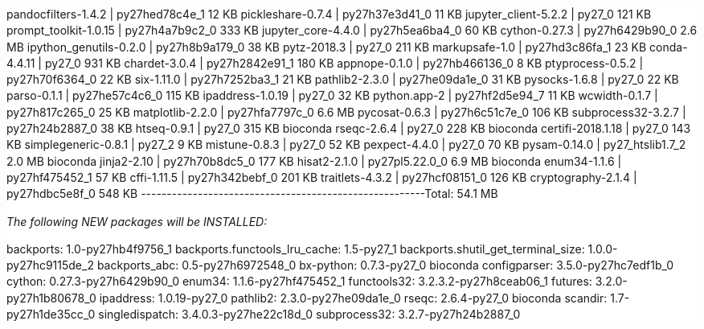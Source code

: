 pandocfilters-1.4.2        |   py27hed78c4e_1          12 KB
pickleshare-0.7.4          |   py27h37e3d41_0          11 KB
jupyter_client-5.2.2       |           py27_0         121 KB
prompt_toolkit-1.0.15      |   py27h4a7b9c2_0         333 KB
jupyter_core-4.4.0         |   py27h5ea6ba4_0          60 KB
cython-0.27.3              |   py27h6429b90_0         2.6 MB
ipython_genutils-0.2.0     |   py27h8b9a179_0          38 KB
pytz-2018.3                |           py27_0         211 KB
markupsafe-1.0             |   py27hd3c86fa_1          23 KB
conda-4.4.11               |           py27_0         931 KB
chardet-3.0.4              |   py27h2842e91_1         180 KB
appnope-0.1.0              |   py27hb466136_0           8 KB
ptyprocess-0.5.2           |   py27h70f6364_0          22 KB
six-1.11.0                 |   py27h7252ba3_1          21 KB
pathlib2-2.3.0             |   py27he09da1e_0          31 KB
pysocks-1.6.8              |           py27_0          22 KB
parso-0.1.1                |   py27he57c4c6_0         115 KB
ipaddress-1.0.19           |           py27_0          32 KB
python.app-2               |   py27hf2d5e94_7          11 KB
wcwidth-0.1.7              |   py27h817c265_0          25 KB
matplotlib-2.2.0           |   py27hfa7797c_0         6.6 MB
pycosat-0.6.3              |   py27h6c51c7e_0         106 KB
subprocess32-3.2.7         |   py27h24b2887_0          38 KB
htseq-0.9.1                |           py27_0         315 KB  bioconda
rseqc-2.6.4                |           py27_0         228 KB  bioconda
certifi-2018.1.18          |           py27_0         143 KB
simplegeneric-0.8.1        |           py27_2           9 KB
mistune-0.8.3              |           py27_0          52 KB
pexpect-4.4.0              |           py27_0          70 KB
pysam-0.14.0               | py27_htslib1.7_2         2.0 MB  bioconda
jinja2-2.10                |   py27h70b8dc5_0         177 KB
hisat2-2.1.0               |   py27pl5.22.0_0         6.9 MB  bioconda
enum34-1.1.6               |   py27hf475452_1          57 KB
cffi-1.11.5                |   py27h342bebf_0         201 KB
traitlets-4.3.2            |   py27hcf08151_0         126 KB
cryptography-2.1.4         |   py27hdbc5e8f_0         548 KB
-------------------------------------------------------Total:        54.1 MB

*The following NEW packages will be INSTALLED:*

backports:                          1.0-py27hb4f9756_1
backports.functools_lru_cache:      1.5-py27_1
backports.shutil_get_terminal_size: 1.0.0-py27hc9115de_2
backports_abc:                      0.5-py27h6972548_0
bx-python:                          0.7.3-py27_0            bioconda
configparser:                       3.5.0-py27hc7edf1b_0
cython:                             0.27.3-py27h6429b90_0
enum34:                             1.1.6-py27hf475452_1
functools32:                        3.2.3.2-py27h8ceab06_1
futures:                            3.2.0-py27h1b80678_0
ipaddress:                          1.0.19-py27_0
pathlib2:                           2.3.0-py27he09da1e_0
rseqc:                              2.6.4-py27_0            bioconda
scandir:                            1.7-py27h1de35cc_0
singledispatch:                     3.4.0.3-py27he22c18d_0
subprocess32:                       3.2.7-py27h24b2887_0
